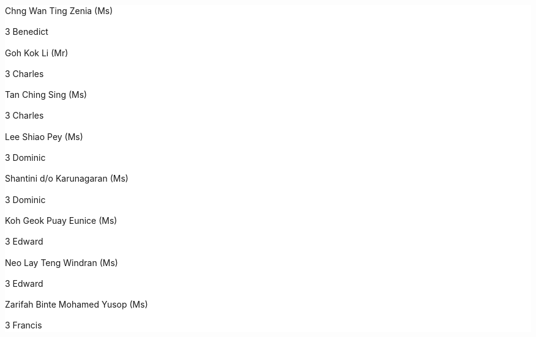 <p>Chng Wan Ting Zenia (Ms)</p>
</td>
</tr>
<tr>
<td rowspan="1" colspan="1">
<p>3 Benedict</p>
</td>
<td rowspan="1" colspan="1">
<p>Goh Kok Li (Mr)</p>
</td>
</tr>
<tr>
<td rowspan="1" colspan="1">
<p>3 Charles</p>
</td>
<td rowspan="1" colspan="1">
<p>Tan Ching Sing (Ms)</p>
</td>
</tr>
<tr>
<td rowspan="1" colspan="1">
<p>3 Charles</p>
</td>
<td rowspan="1" colspan="1">
<p>Lee Shiao Pey (Ms)</p>
</td>
</tr>
<tr>
<td rowspan="1" colspan="1">
<p>3 Dominic</p>
</td>
<td rowspan="1" colspan="1">
<p>Shantini d/o Karunagaran (Ms)</p>
</td>
</tr>
<tr>
<td rowspan="1" colspan="1">
<p>3 Dominic</p>
</td>
<td rowspan="1" colspan="1">
<p>Koh Geok Puay Eunice (Ms)</p>
</td>
</tr>
<tr>
<td rowspan="1" colspan="1">
<p>3 Edward</p>
</td>
<td rowspan="1" colspan="1">
<p>Neo Lay Teng Windran (Ms)</p>
</td>
</tr>
<tr>
<td rowspan="1" colspan="1">
<p>3 Edward</p>
</td>
<td rowspan="1" colspan="1">
<p>Zarifah Binte Mohamed Yusop (Ms)</p>
</td>
</tr>
<tr>
<td rowspan="1" colspan="1">
<p>3 Francis</p>
</td>
<td rowspan="1" colspan="1">